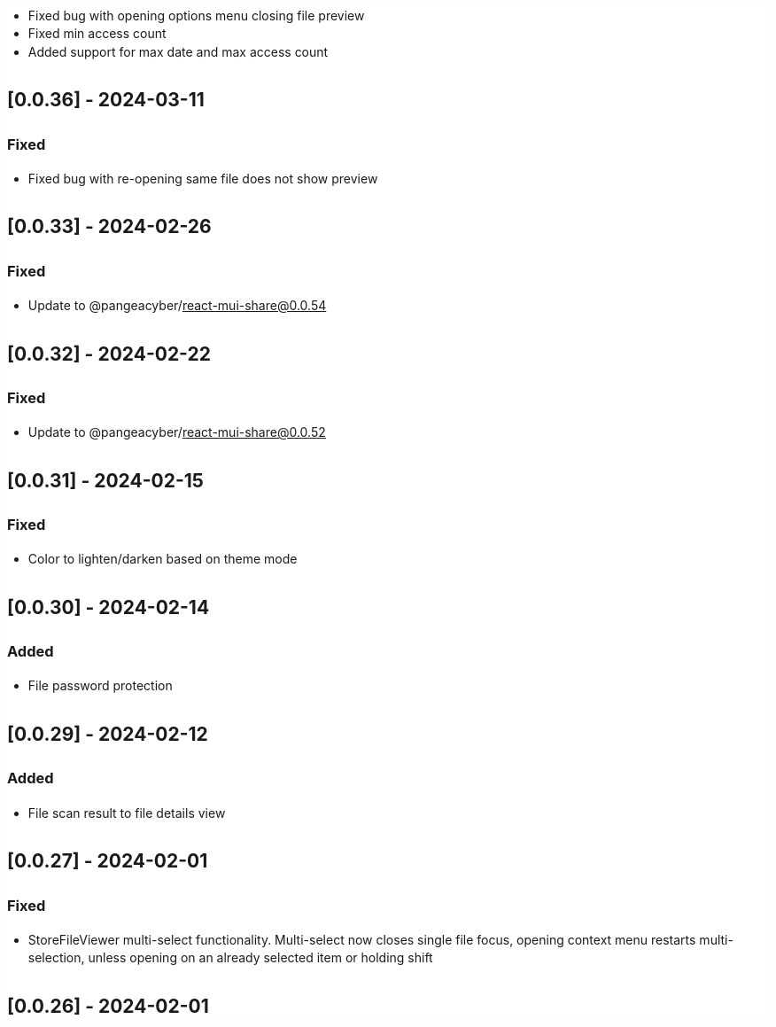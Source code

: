 - Fixed bug with opening options menu closing file preview
- Fixed min access count
- Added support for max date and max access count

## [0.0.36] - 2024-03-11

### Fixed

- Fixed bug with re-opening same file does not show preview

## [0.0.33] - 2024-02-26

### Fixed

- Update to @pangeacyber/react-mui-share@0.0.54

## [0.0.32] - 2024-02-22

### Fixed

- Update to @pangeacyber/react-mui-share@0.0.52

## [0.0.31] - 2024-02-15

### Fixed

- Color to lighten/darken based on theme mode

## [0.0.30] - 2024-02-14

### Added

- File password protection

## [0.0.29] - 2024-02-12

### Added

- File scan result to file details view

## [0.0.27] - 2024-02-01

### Fixed

- StoreFileViewer multi-select functionality. Multi-select now closes single file focus, opening context menu restarts multi-selection, unless opening on an already selected item or holding shift

## [0.0.26] - 2024-02-01
